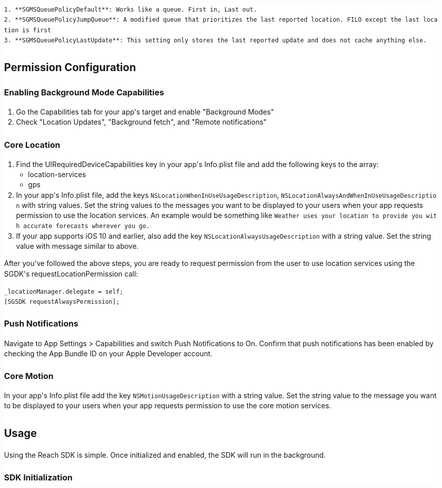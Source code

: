     1. **SGMSQueuePolicyDefault**: Works like a queue. First in, Last out.
    2. **SGMSQueuePolicyJumpQueue**: A modified queue that prioritizes the last reported location. FILO except the last location is first
    3. **SGMSQueuePolicyLastUpdate**: This setting only stores the last reported update and does not cache anything else.



## Permission Configuration

### Enabling Background Mode Capabilities

1. Go the Capabilities tab for your app's target and enable "Background Modes"
1. Check "Location Updates", "Background fetch", and "Remote notifications"

### Core Location

1. Find the UIRequiredDeviceCapabilities key in your app's Info.plist file and add the following keys to the array:
   - location-services
   - gps
2. In your app's Info.plist file, add the keys  `NSLocationWhenInUseUsageDescription`, `NSLocationAlwaysAndWhenInUseUsageDescription` with string values. Set the string values to the messages you want to be displayed to your users when your app requests permission to use the location services. An example would be something like `Weather uses your location to provide you with accurate forecasts wherever you go.`
3. If your app supports iOS 10 and earlier, also add the key `NSLocationAlwaysUsageDescription` with a string value. Set the string value with message similar to above.

After you've followed the above steps, you are ready to request permission from the user to use location services using the SGDK's requestLocationPermission call:

```
_locationManager.delegate = self;
[SGSDK requestAlwaysPermission];
```

### Push Notifications

Navigate to App Settings > Capabilities and switch Push Notifications to On. Confirm that push notifications has been enabled by checking the App Bundle ID on your Apple Developer account.

### Core Motion

In your app's Info.plist file add the key `NSMotionUsageDescription` with a string value. Set the string value to the message you want to be displayed to your users when your app requests permission to use the core motion services.

## Usage

Using the Reach SDK is simple. Once initialized and enabled, the SDK will run in the background.


### SDK Initialization
